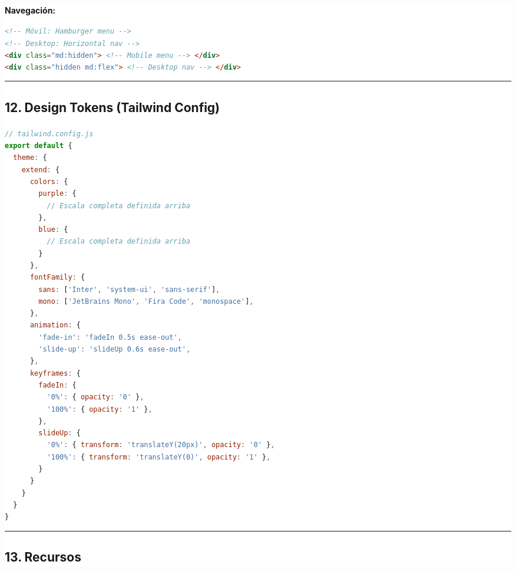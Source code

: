 **Navegación:**
```html
<!-- Móvil: Hamburger menu -->
<!-- Desktop: Horizontal nav -->
<div class="md:hidden"> <!-- Mobile menu --> </div>
<div class="hidden md:flex"> <!-- Desktop nav --> </div>
```

---

## 12. Design Tokens (Tailwind Config)

```javascript
// tailwind.config.js
export default {
  theme: {
    extend: {
      colors: {
        purple: {
          // Escala completa definida arriba
        },
        blue: {
          // Escala completa definida arriba
        }
      },
      fontFamily: {
        sans: ['Inter', 'system-ui', 'sans-serif'],
        mono: ['JetBrains Mono', 'Fira Code', 'monospace'],
      },
      animation: {
        'fade-in': 'fadeIn 0.5s ease-out',
        'slide-up': 'slideUp 0.6s ease-out',
      },
      keyframes: {
        fadeIn: {
          '0%': { opacity: '0' },
          '100%': { opacity: '1' },
        },
        slideUp: {
          '0%': { transform: 'translateY(20px)', opacity: '0' },
          '100%': { transform: 'translateY(0)', opacity: '1' },
        }
      }
    }
  }
}
```

---

## 13. Recursos
